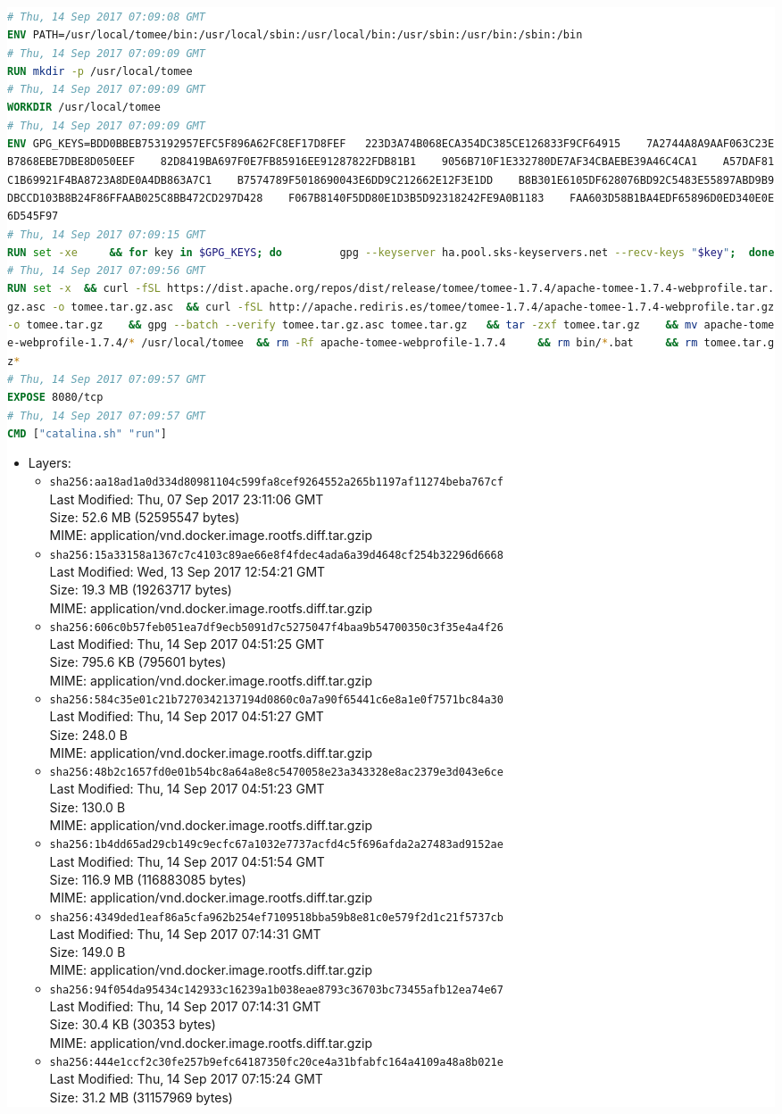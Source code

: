 ```dockerfile
# Thu, 14 Sep 2017 07:09:08 GMT
ENV PATH=/usr/local/tomee/bin:/usr/local/sbin:/usr/local/bin:/usr/sbin:/usr/bin:/sbin:/bin
# Thu, 14 Sep 2017 07:09:09 GMT
RUN mkdir -p /usr/local/tomee
# Thu, 14 Sep 2017 07:09:09 GMT
WORKDIR /usr/local/tomee
# Thu, 14 Sep 2017 07:09:09 GMT
ENV GPG_KEYS=BDD0BBEB753192957EFC5F896A62FC8EF17D8FEF 	223D3A74B068ECA354DC385CE126833F9CF64915 	7A2744A8A9AAF063C23EB7868EBE7DBE8D050EEF 	82D8419BA697F0E7FB85916EE91287822FDB81B1 	9056B710F1E332780DE7AF34CBAEBE39A46C4CA1 	A57DAF81C1B69921F4BA8723A8DE0A4DB863A7C1 	B7574789F5018690043E6DD9C212662E12F3E1DD 	B8B301E6105DF628076BD92C5483E55897ABD9B9 	DBCCD103B8B24F86FFAAB025C8BB472CD297D428 	F067B8140F5DD80E1D3B5D92318242FE9A0B1183 	FAA603D58B1BA4EDF65896D0ED340E0E6D545F97
# Thu, 14 Sep 2017 07:09:15 GMT
RUN set -xe 	&& for key in $GPG_KEYS; do 		gpg --keyserver ha.pool.sks-keyservers.net --recv-keys "$key"; 	done
# Thu, 14 Sep 2017 07:09:56 GMT
RUN set -x 	&& curl -fSL https://dist.apache.org/repos/dist/release/tomee/tomee-1.7.4/apache-tomee-1.7.4-webprofile.tar.gz.asc -o tomee.tar.gz.asc 	&& curl -fSL http://apache.rediris.es/tomee/tomee-1.7.4/apache-tomee-1.7.4-webprofile.tar.gz -o tomee.tar.gz 	&& gpg --batch --verify tomee.tar.gz.asc tomee.tar.gz 	&& tar -zxf tomee.tar.gz 	&& mv apache-tomee-webprofile-1.7.4/* /usr/local/tomee 	&& rm -Rf apache-tomee-webprofile-1.7.4 	&& rm bin/*.bat 	&& rm tomee.tar.gz*
# Thu, 14 Sep 2017 07:09:57 GMT
EXPOSE 8080/tcp
# Thu, 14 Sep 2017 07:09:57 GMT
CMD ["catalina.sh" "run"]
```

-	Layers:
	-	`sha256:aa18ad1a0d334d80981104c599fa8cef9264552a265b1197af11274beba767cf`  
		Last Modified: Thu, 07 Sep 2017 23:11:06 GMT  
		Size: 52.6 MB (52595547 bytes)  
		MIME: application/vnd.docker.image.rootfs.diff.tar.gzip
	-	`sha256:15a33158a1367c7c4103c89ae66e8f4fdec4ada6a39d4648cf254b32296d6668`  
		Last Modified: Wed, 13 Sep 2017 12:54:21 GMT  
		Size: 19.3 MB (19263717 bytes)  
		MIME: application/vnd.docker.image.rootfs.diff.tar.gzip
	-	`sha256:606c0b57feb051ea7df9ecb5091d7c5275047f4baa9b54700350c3f35e4a4f26`  
		Last Modified: Thu, 14 Sep 2017 04:51:25 GMT  
		Size: 795.6 KB (795601 bytes)  
		MIME: application/vnd.docker.image.rootfs.diff.tar.gzip
	-	`sha256:584c35e01c21b7270342137194d0860c0a7a90f65441c6e8a1e0f7571bc84a30`  
		Last Modified: Thu, 14 Sep 2017 04:51:27 GMT  
		Size: 248.0 B  
		MIME: application/vnd.docker.image.rootfs.diff.tar.gzip
	-	`sha256:48b2c1657fd0e01b54bc8a64a8e8c5470058e23a343328e8ac2379e3d043e6ce`  
		Last Modified: Thu, 14 Sep 2017 04:51:23 GMT  
		Size: 130.0 B  
		MIME: application/vnd.docker.image.rootfs.diff.tar.gzip
	-	`sha256:1b4dd65ad29cb149c9ecfc67a1032e7737acfd4c5f696afda2a27483ad9152ae`  
		Last Modified: Thu, 14 Sep 2017 04:51:54 GMT  
		Size: 116.9 MB (116883085 bytes)  
		MIME: application/vnd.docker.image.rootfs.diff.tar.gzip
	-	`sha256:4349ded1eaf86a5cfa962b254ef7109518bba59b8e81c0e579f2d1c21f5737cb`  
		Last Modified: Thu, 14 Sep 2017 07:14:31 GMT  
		Size: 149.0 B  
		MIME: application/vnd.docker.image.rootfs.diff.tar.gzip
	-	`sha256:94f054da95434c142933c16239a1b038eae8793c36703bc73455afb12ea74e67`  
		Last Modified: Thu, 14 Sep 2017 07:14:31 GMT  
		Size: 30.4 KB (30353 bytes)  
		MIME: application/vnd.docker.image.rootfs.diff.tar.gzip
	-	`sha256:444e1ccf2c30fe257b9efc64187350fc20ce4a31bfabfc164a4109a48a8b021e`  
		Last Modified: Thu, 14 Sep 2017 07:15:24 GMT  
		Size: 31.2 MB (31157969 bytes)  